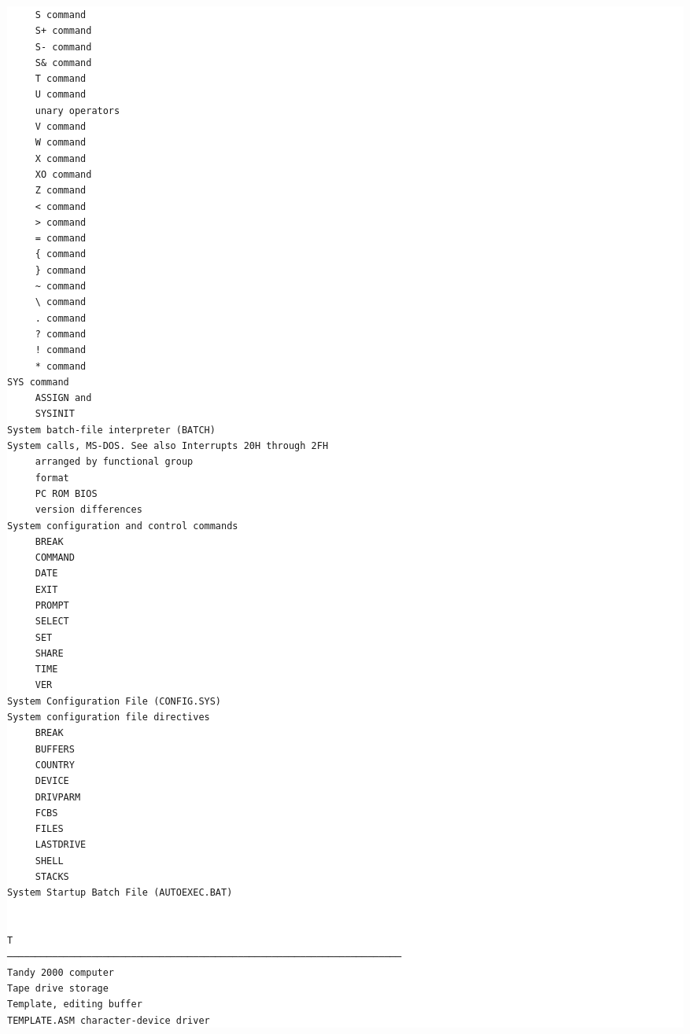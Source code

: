 	     S command
	     S+ command
	     S- command
	     S& command
	     T command
	     U command
	     unary operators
	     V command
	     W command
	     X command
	     XO command
	     Z command
	     < command
	     > command
	     = command
	     { command
	     } command
	     ~ command
	     \ command
	     . command
	     ? command
	     ! command
	     * command
	SYS command
	     ASSIGN and
	     SYSINIT
	System batch-file interpreter (BATCH)
	System calls, MS-DOS. See also Interrupts 20H through 2FH
	     arranged by functional group
	     format
	     PC ROM BIOS
	     version differences
	System configuration and control commands
	     BREAK
	     COMMAND
	     DATE
	     EXIT
	     PROMPT
	     SELECT
	     SET
	     SHARE
	     TIME
	     VER
	System Configuration File (CONFIG.SYS)
	System configuration file directives
	     BREAK
	     BUFFERS
	     COUNTRY
	     DEVICE
	     DRIVPARM
	     FCBS
	     FILES
	     LASTDRIVE
	     SHELL
	     STACKS
	System Startup Batch File (AUTOEXEC.BAT)
	
	
	T
	──────────────────────────────────────────────────────────────────────
	Tandy 2000 computer
	Tape drive storage
	Template, editing buffer
	TEMPLATE.ASM character-device driver